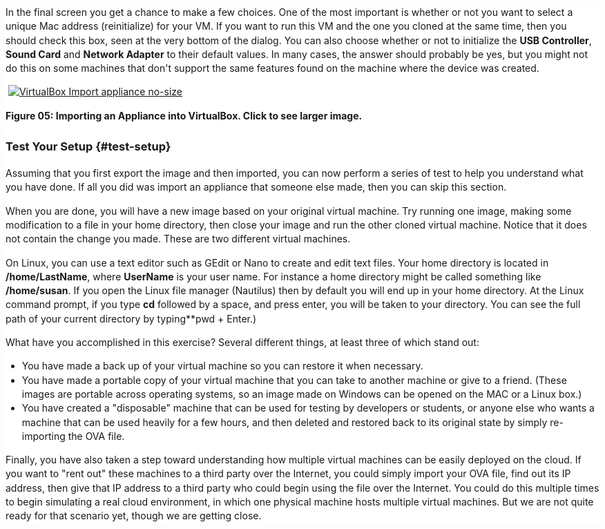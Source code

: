 In the final screen you get a chance to make a few choices. One of the
most important is whether or not you want to select a unique Mac address
(reinitialize) for your VM. If you want to run this VM and the one you
cloned at the same time, then you should check this box, seen at the
very bottom of the dialog. You can also choose whether or not to
initialize the **USB Controller**, **Sound Card** and **Network
Adapter** to their default values. In many cases, the answer should
probably be yes, but you might not do this on some machines that don't
support the same features found on the machine where the device was
created.

 [![VirtualBox Import appliance no-size][vbe01sm]][vbe01]

**Figure 05: Importing an Appliance into VirtualBox. Click to see larger
image.**

### Test Your Setup {#test-setup}

Assuming that you first export the image and then imported, you can now perform a series of test to help you understand what you have done. If all you did was import an appliance that someone else made, then you can skip this section.

When you are done, you will have a new image based on your original
virtual machine. Try running one image, making some modification to a
file in your home directory, then close your image and run the other
cloned virtual machine. Notice that it does not contain the change you
made. These are two different virtual machines.

On Linux, you can use a text editor such as GEdit or Nano to create and
edit text files. Your home directory is located in **/home/LastName**,
where **UserName** is your user name. For instance a home directory
might be called something like **/home/susan**. If you open the Linux
file manager (Nautilus) then by default you will end up in your home
directory. At the Linux command prompt, if you type **cd** followed by a
space, and press enter, you will be taken to your directory. You can see
the full path of your current directory by typing**pwd + Enter.)

What have you accomplished in this exercise? Several different things,
at least three of which stand out:

-   You have made a back up of your virtual machine so you can restore
    it when necessary.
-   You have made a portable copy of your virtual machine that you can
    take to another machine or give to a friend. (These images are
    portable across operating systems, so an image made on Windows can
    be opened on the MAC or a Linux box.)
-   You have created a "disposable" machine that can be used for testing
    by developers or students, or anyone else who wants a machine that
    can be used heavily for a few hours, and then deleted and restored
    back to its original state by simply re-importing the OVA file.

Finally, you have also taken a step toward understanding how multiple
virtual machines can be easily deployed on the cloud. If you want to
"rent out" these machines to a third party over the Internet, you could
simply import your OVA file, find out its IP address, then give that IP
address to a third party who could begin using the file over the
Internet. You could do this multiple times to begin simulating a real
cloud environment, in which one physical machine hosts multiple virtual
machines. But we are not quite ready for that scenario yet, though we
are getting close.


[vbe01sm]: https://s3.amazonaws.com/s3bucket01.elvenware.com/dev-images/cloud-images/VirtualBoxExportAndroid01Small.png
[vbe01]: https://s3.amazonaws.com/s3bucket01.elvenware.com/dev-images/cloud-images/VirtualBoxExportAndroid01.png
[vbe02sm]: https://s3.amazonaws.com/s3bucket01.elvenware.com/dev-images/cloud-images/VirtualBoxExportAndroid02Small.png
[vbe02]: https://s3.amazonaws.com/s3bucket01.elvenware.com/dev-images/cloud-images/VirtualBoxExportAndroid02.png
[vbe03sm]: https://s3.amazonaws.com/s3bucket01.elvenware.com/dev-images/cloud-images/VirtualBoxExportAndroid03Small.png
[vbe03]: https://s3.amazonaws.com/s3bucket01.elvenware.com/dev-images/cloud-images/VirtualBoxExportAndroid03.png
[vbe04sm]: https://s3.amazonaws.com/s3bucket01.elvenware.com/dev-images/cloud-images/VirtualBoxExportAndroid04Small.png
[vbe04]: https://s3.amazonaws.com/s3bucket01.elvenware.com/dev-images/cloud-images/VirtualBoxExportAndroid04.png
[vbe05sm]: https://s3.amazonaws.com/s3bucket01.elvenware.com/dev-images/cloud-images/VirtualBoxExportAndroid05Small.png
[vbe05]: https://s3.amazonaws.com/s3bucket01.elvenware.com/dev-images/cloud-images/VirtualBoxExportAndroid05.png
[insm01]: https://s3.amazonaws.com/s3bucket01.elvenware.com/dev-images/cloud-images/InternalNet01Small.png
[in01]: https://s3.amazonaws.com/s3bucket01.elvenware.com/dev-images/cloud-images/InternalNet01.png
[vbm]: https://s3.amazonaws.com/s3bucket01.elvenware.com/dev-images/cloud-images/VirtualBoxManager.png